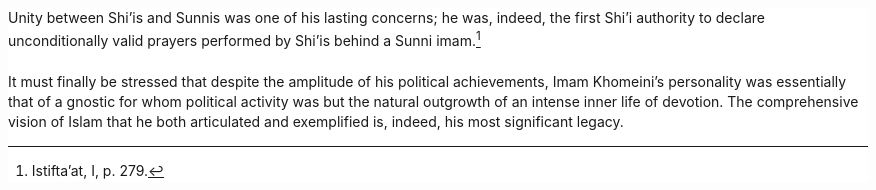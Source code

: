 Unity between Shi’is and Sunnis was one of his lasting concerns; he was,
indeed, the first Shi’i authority to declare unconditionally valid
prayers performed by Shi’is behind a Sunni imam.[^14]  
    
 It must finally be stressed that despite the amplitude of his political
achievements, Imam Khomeini’s personality was essentially that of a
gnostic for whom political activity was but the natural outgrowth of an
intense inner life of devotion. The comprehensive vision of Islam that
he both articulated and exemplified is, indeed, his most significant
legacy.

[^1]: Sahifa-yi Nur, V, p. 233.

[^2]: Sahifa-yi Nur, X, p. 141.

[^3]: Sahifa-yi Nur, X, p. 149.

[^4]: Sahifa-yi Nur, XII, p. 40.

[^5]: Qanun-i Asasi-yi Jumhuri-yi Islami-yi Iran, Tehran, 1370 Sh./1991,
pp. 23-24, 53-58.

[^6]: Suggestions that the use of this title assimilated him to the
Twelve Imams of Shi’i belief and hence attributed infallibility to him
are groundless.

[^7]: Sahifa-yi Nur, XV, p. 130.

[^8]: Sahifa-yi Nur, XX, pp. 170-71.

[^9]: Sahifa-yi Nur, XV, p. 234.

[^10]: Sahifa-yi Nur, XVI, pp. 154-5.

[^11]: Sahifa-yi Nur, XXI, pp. 227-44.

[^12]: Ava-yi Tauhid, Tehran, 1367 Sh./1989, pp. 3-5.

[^13]: Sahifa-yi Nur, XXI, p. 112.

[^14]: Istifta’at, I, p. 279.


